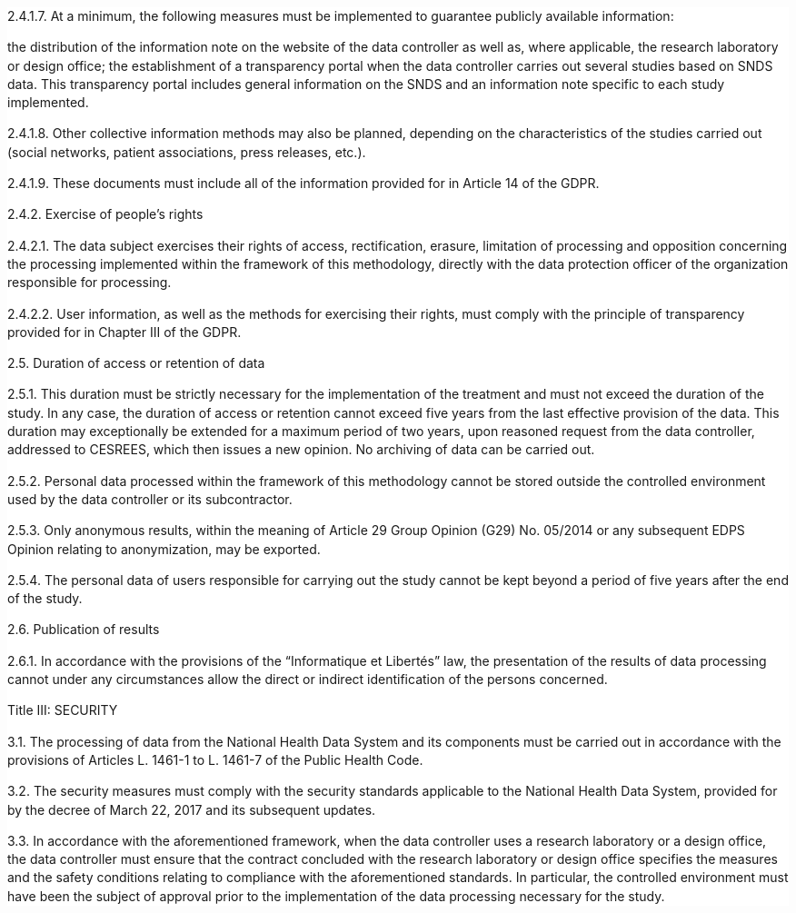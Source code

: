 2.4.1.7. At a minimum, the following measures must be implemented to guarantee publicly available information:

the distribution of the information note on the website of the data controller as well as, where applicable, the research laboratory or design office; the establishment of a transparency portal when the data controller carries out several studies based on SNDS data. This transparency portal includes general information on the SNDS and an information note specific to each study implemented.

2.4.1.8. Other collective information methods may also be planned, depending on the characteristics of the studies carried out (social networks, patient associations, press releases, etc.).

2.4.1.9. These documents must include all of the information provided for in Article 14 of the GDPR.

2.4.2. Exercise of people’s rights

2.4.2.1. The data subject exercises their rights of access, rectification, erasure, limitation of processing and opposition concerning the processing implemented within the framework of this methodology, directly with the data protection officer of the organization responsible for processing.

2.4.2.2. User information, as well as the methods for exercising their rights, must comply with the principle of transparency provided for in Chapter III of the GDPR.

2.5. Duration of access or retention of data

2.5.1. This duration must be strictly necessary for the implementation of the treatment and must not exceed the duration of the study. In any case, the duration of access or retention cannot exceed five years from the last effective provision of the data. This duration may exceptionally be extended for a maximum period of two years, upon reasoned request from the data controller, addressed to CESREES, which then issues a new opinion. No archiving of data can be carried out.

2.5.2. Personal data processed within the framework of this methodology cannot be stored outside the controlled environment used by the data controller or its subcontractor.

2.5.3. Only anonymous results, within the meaning of Article 29 Group Opinion (G29) No. 05/2014 or any subsequent EDPS Opinion relating to anonymization, may be exported.

2.5.4. The personal data of users responsible for carrying out the study cannot be kept beyond a period of five years after the end of the study.

2.6. Publication of results

2.6.1. In accordance with the provisions of the “Informatique et Libertés” law, the presentation of the results of data processing cannot under any circumstances allow the direct or indirect identification of the persons concerned.

Title III: SECURITY

3.1. The processing of data from the National Health Data System and its components must be carried out in accordance with the provisions of Articles L. 1461-1 to L. 1461-7 of the Public Health Code.

3.2. The security measures must comply with the security standards applicable to the National Health Data System, provided for by the decree of March 22, 2017 and its subsequent updates.

3.3. In accordance with the aforementioned framework, when the data controller uses a research laboratory or a design office, the data controller must ensure that the contract concluded with the research laboratory or design office specifies the measures and the safety conditions relating to compliance with the aforementioned standards. In particular, the controlled environment must have been the subject of approval prior to the implementation of the data processing necessary for the study.
